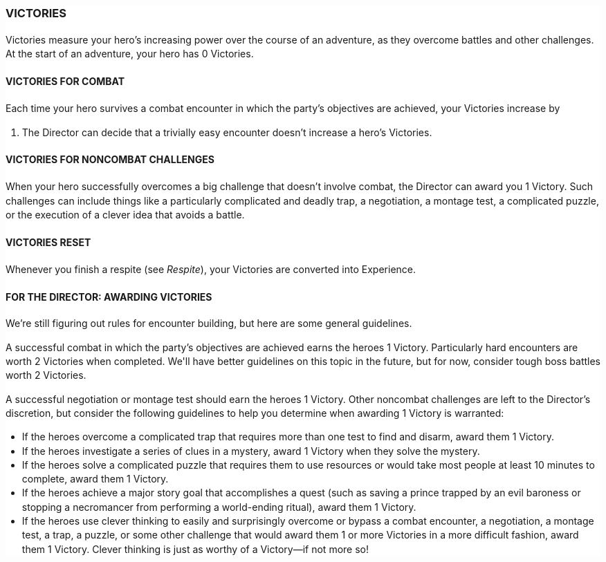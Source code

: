 ### VICTORIES

Victories measure your hero’s increasing power over the course of an adventure, as they overcome battles and other
challenges. At the start of an adventure, your hero has 0 Victories.

#### VICTORIES FOR COMBAT

Each time your hero survives a combat encounter in which the party’s objectives are achieved, your Victories increase by
1. The Director can decide that a trivially easy encounter doesn’t increase a hero’s Victories.

#### VICTORIES FOR NONCOMBAT CHALLENGES

When your hero successfully overcomes a big challenge that doesn’t involve combat, the Director can award you 1 Victory.
Such challenges can include things like a particularly complicated and deadly trap, a negotiation, a montage test, a
complicated puzzle, or the execution of a clever idea that avoids a battle.

#### VICTORIES RESET

Whenever you finish a respite (see *Respite*), your Victories are converted into Experience.

#### FOR THE DIRECTOR: AWARDING VICTORIES

We’re still figuring out rules for encounter building, but here are some general guidelines.

A successful combat in which the party’s objectives are achieved earns the heroes 1 Victory. Particularly hard
encounters are worth 2 Victories when completed. We'll have better guidelines on this topic in the future, but for now,
consider tough boss battles worth 2 Victories.

A successful negotiation or montage test should earn the heroes 1 Victory. Other noncombat challenges are left to the
Director’s discretion, but consider the following guidelines to help you determine when awarding 1 Victory is warranted:

- If the heroes overcome a complicated trap that requires more than one test to find and disarm, award them 1 Victory.
- If the heroes investigate a series of clues in a mystery, award 1 Victory when they solve the mystery.
- If the heroes solve a complicated puzzle that requires them to use resources or would take most people at least 10
  minutes to complete, award them 1 Victory.
- If the heroes achieve a major story goal that accomplishes a quest (such as saving a prince trapped by an evil
  baroness or stopping a necromancer from performing a world-ending ritual), award them 1 Victory.
- If the heroes use clever thinking to easily and surprisingly overcome or bypass a combat encounter, a negotiation, a
  montage test, a trap, a puzzle, or some other challenge that would award them 1 or more Victories in a more difficult
  fashion, award them 1 Victory. Clever thinking is just as worthy of a Victory—if not more so!
